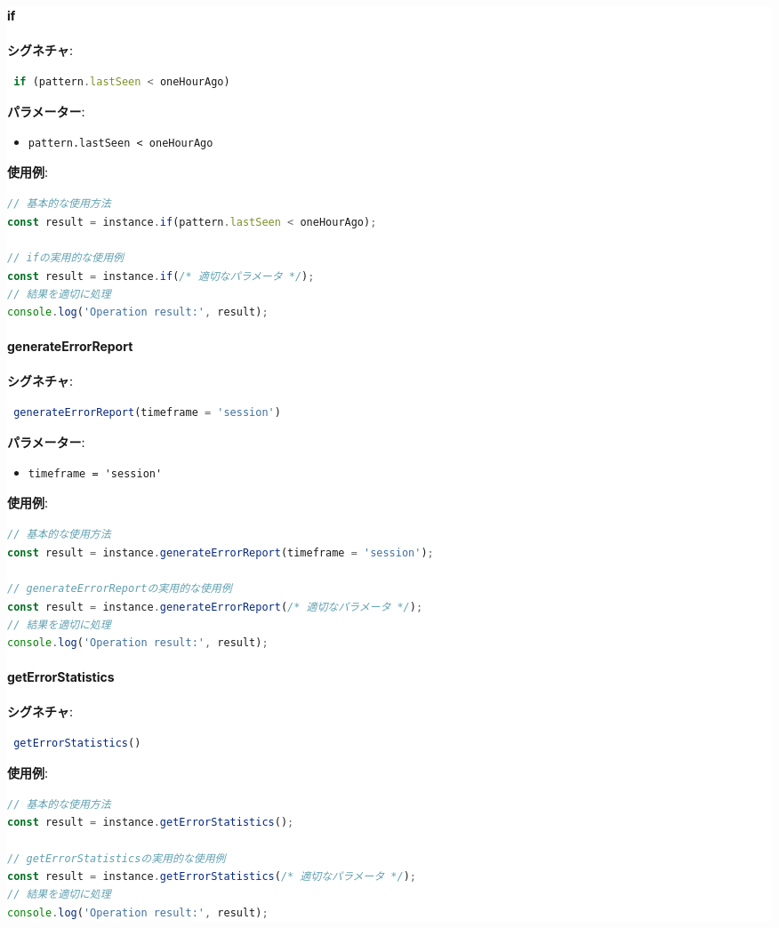 #### if

**シグネチャ**:
```javascript
 if (pattern.lastSeen < oneHourAgo)
```

**パラメーター**:
- `pattern.lastSeen < oneHourAgo`

**使用例**:
```javascript
// 基本的な使用方法
const result = instance.if(pattern.lastSeen < oneHourAgo);

// ifの実用的な使用例
const result = instance.if(/* 適切なパラメータ */);
// 結果を適切に処理
console.log('Operation result:', result);
```

#### generateErrorReport

**シグネチャ**:
```javascript
 generateErrorReport(timeframe = 'session')
```

**パラメーター**:
- `timeframe = 'session'`

**使用例**:
```javascript
// 基本的な使用方法
const result = instance.generateErrorReport(timeframe = 'session');

// generateErrorReportの実用的な使用例
const result = instance.generateErrorReport(/* 適切なパラメータ */);
// 結果を適切に処理
console.log('Operation result:', result);
```

#### getErrorStatistics

**シグネチャ**:
```javascript
 getErrorStatistics()
```

**使用例**:
```javascript
// 基本的な使用方法
const result = instance.getErrorStatistics();

// getErrorStatisticsの実用的な使用例
const result = instance.getErrorStatistics(/* 適切なパラメータ */);
// 結果を適切に処理
console.log('Operation result:', result);
```

